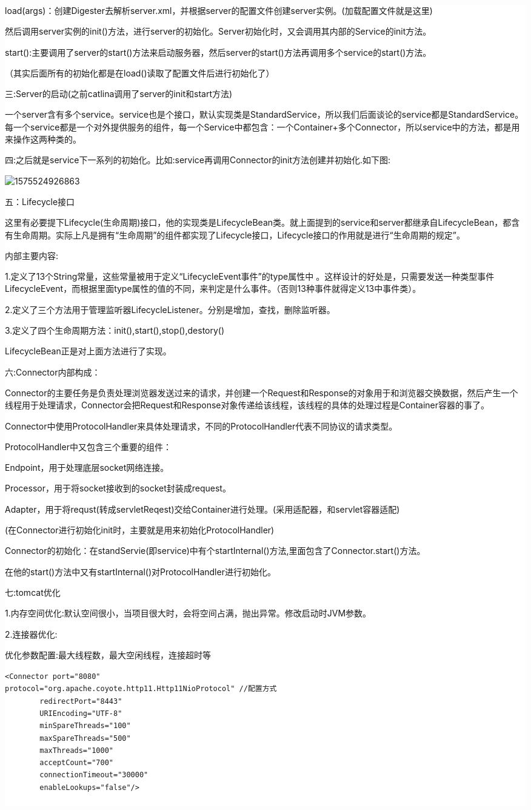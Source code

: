 load(args)：创建Digester去解析server.xml，并根据server的配置文件创建server实例。(加载配置文件就是这里)

然后调用server实例的init()方法，进行server的初始化。Server初始化时，又会调用其内部的Service的init方法。

start():主要调用了server的start()方法来启动服务器，然后server的start()方法再调用多个service的start()方法。

（其实后面所有的初始化都是在load()读取了配置文件后进行初始化了）

三:Server的启动(之前catlina调用了server的init和start方法)

一个server含有多个service。service也是个接口，默认实现类是StandardService，所以我们后面谈论的service都是StandardService。每一个service都是一个对外提供服务的组件，每一个Service中都包含：一个Container+多个Connector，所以service中的方法，都是用来操作这两种类的。

四:之后就是service下一系列的初始化。比如:service再调用Connector的init方法创建并初始化.如下图:

![1575524926863](../../../../../home/badribbit/.config/Typora/typora-user-images/1575524926863.png)

五：Lifecycle接口

这里有必要提下Lifecycle(生命周期)接口，他的实现类是LifecycleBean类。就上面提到的service和server都继承自LifecycleBean，都含有生命周期。实际上凡是拥有“生命周期”的组件都实现了Lifecycle接口，Lifecycle接口的作用就是进行“生命周期的规定”。

内部主要内容:

1.定义了13个String常量，这些常量被用于定义“LifecycleEvent事件”的type属性中 。这样设计的好处是，只需要发送一种类型事件LifecycleEvent，而根据里面type属性的值的不同，来判定是什么事件。（否则13种事件就得定义13中事件类）。

2.定义了三个方法用于管理监听器LifecycleListener。分别是增加，查找，删除监听器。

3.定义了四个生命周期方法：init(),start(),stop(),destory()

LifecycleBean正是对上面方法进行了实现。

六:Connector内部构成：

Connector的主要任务是负责处理浏览器发送过来的请求，并创建一个Request和Response的对象用于和浏览器交换数据，然后产生一个线程用于处理请求，Connector会把Request和Response对象传递给该线程，该线程的具体的处理过程是Container容器的事了。

Connector中使用ProtocolHandler来具体处理请求，不同的ProtocolHandler代表不同协议的请求类型。

ProtocolHandler中又包含三个重要的组件：

Endpoint，用于处理底层socket网络连接。

Processor，用于将socket接收到的socket封装成request。

Adapter，用于将requst(转成servletReqest)交给Container进行处理。(采用适配器，和servlet容器适配)

(在Connector进行初始化init时，主要就是用来初始化ProtocolHandler)

Connector的初始化：在standServie(即service)中有个startInternal()方法,里面包含了Connector.start()方法。

在他的start()方法中又有startInternal()对ProtocolHandler进行初始化。

七:tomcat优化

1.内存空间优化:默认空间很小，当项目很大时，会将空间占满，抛出异常。修改启动时JVM参数。

2.连接器优化:

优化参数配置:最大线程数，最大空闲线程，连接超时等

```
<Connector port="8080" 
protocol="org.apache.coyote.http11.Http11NioProtocol" //配置方式
        redirectPort="8443"
        URIEncoding="UTF-8"
        minSpareThreads="100"
        maxSpareThreads="500"
        maxThreads="1000"
        acceptCount="700"
        connectionTimeout="30000"
        enableLookups="false"/>
        
```
